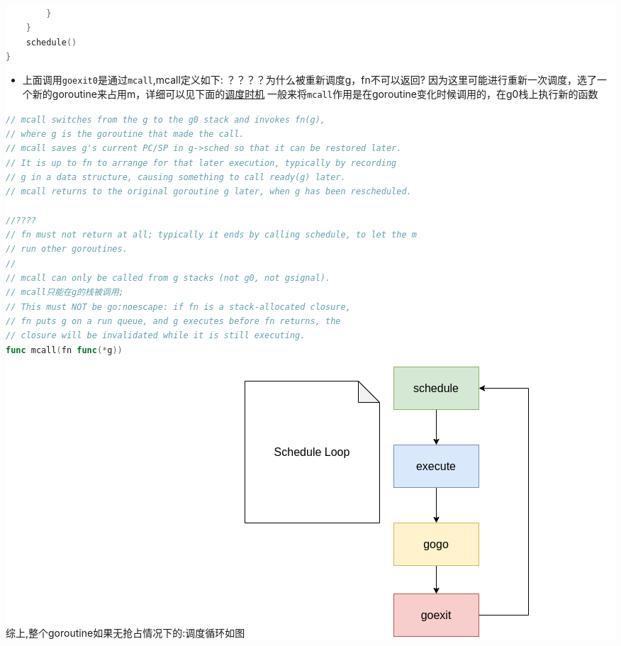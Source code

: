 ```go
		}
	}
	schedule()
}
```

- 上面调用`goexit0`是通过`mcall`,mcall定义如下:
？？？？为什么被重新调度g，fn不可以返回?
因为这里可能进行重新一次调度，选了一个新的goroutine来占用m，详细可以见下面的[调度时机](#调度时机)
一般来将`mcall`作用是在goroutine变化时候调用的，在g0栈上执行新的函数


```go
// mcall switches from the g to the g0 stack and invokes fn(g),
// where g is the goroutine that made the call.
// mcall saves g's current PC/SP in g->sched so that it can be restored later.
// It is up to fn to arrange for that later execution, typically by recording
// g in a data structure, causing something to call ready(g) later.
// mcall returns to the original goroutine g later, when g has been rescheduled.

//????
// fn must not return at all; typically it ends by calling schedule, to let the m
// run other goroutines.
//
// mcall can only be called from g stacks (not g0, not gsignal).
// mcall只能在g的栈被调用;
// This must NOT be go:noescape: if fn is a stack-allocated closure,
// fn puts g on a run queue, and g executes before fn returns, the
// closure will be invalidated while it is still executing.
func mcall(fn func(*g))
```

综上,整个goroutine如果无抢占情况下的:调度循环如图![所示](/img/scheduleLoop.png)
